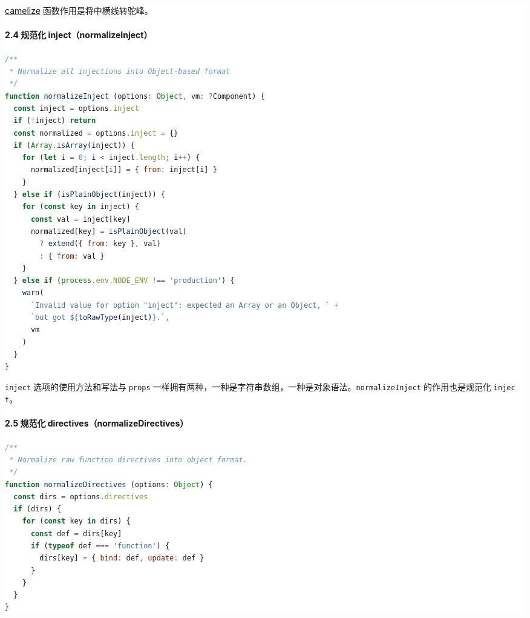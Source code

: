 [camelize](https://github.com/peiyanhuang/vue/blob/dev/src/shared/util.js#L153) 函数作用是将中横线转驼峰。

#### 2.4 规范化 inject（normalizeInject）

```js
/**
 * Normalize all injections into Object-based format
 */
function normalizeInject (options: Object, vm: ?Component) {
  const inject = options.inject
  if (!inject) return
  const normalized = options.inject = {}
  if (Array.isArray(inject)) {
    for (let i = 0; i < inject.length; i++) {
      normalized[inject[i]] = { from: inject[i] }
    }
  } else if (isPlainObject(inject)) {
    for (const key in inject) {
      const val = inject[key]
      normalized[key] = isPlainObject(val)
        ? extend({ from: key }, val)
        : { from: val }
    }
  } else if (process.env.NODE_ENV !== 'production') {
    warn(
      `Invalid value for option "inject": expected an Array or an Object, ` +
      `but got ${toRawType(inject)}.`,
      vm
    )
  }
}
```

`inject` 选项的使用方法和写法与 `props` 一样拥有两种，一种是字符串数组，一种是对象语法。`normalizeInject` 的作用也是规范化 `inject`。

#### 2.5 规范化 directives（normalizeDirectives）

```js
/**
 * Normalize raw function directives into object format.
 */
function normalizeDirectives (options: Object) {
  const dirs = options.directives
  if (dirs) {
    for (const key in dirs) {
      const def = dirs[key]
      if (typeof def === 'function') {
        dirs[key] = { bind: def, update: def }
      }
    }
  }
}
```
